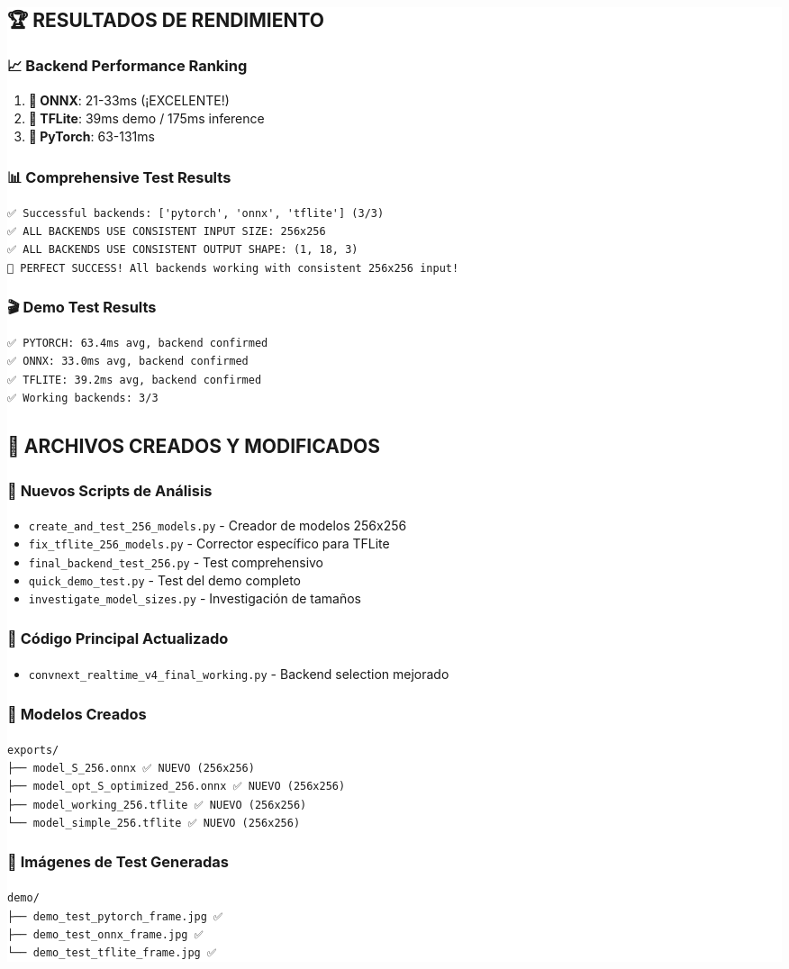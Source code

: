 ## 🏆 RESULTADOS DE RENDIMIENTO

### 📈 **Backend Performance Ranking**
1. **🥇 ONNX**: 21-33ms (¡EXCELENTE!)
2. **🥈 TFLite**: 39ms demo / 175ms inference
3. **🥉 PyTorch**: 63-131ms

### 📊 **Comprehensive Test Results**
```
✅ Successful backends: ['pytorch', 'onnx', 'tflite'] (3/3)
✅ ALL BACKENDS USE CONSISTENT INPUT SIZE: 256x256
✅ ALL BACKENDS USE CONSISTENT OUTPUT SHAPE: (1, 18, 3)
🎉 PERFECT SUCCESS! All backends working with consistent 256x256 input!
```

### 🎬 **Demo Test Results**
```
✅ PYTORCH: 63.4ms avg, backend confirmed
✅ ONNX: 33.0ms avg, backend confirmed  
✅ TFLITE: 39.2ms avg, backend confirmed
✅ Working backends: 3/3
```

## 🔧 ARCHIVOS CREADOS Y MODIFICADOS

### 📁 **Nuevos Scripts de Análisis**
- `create_and_test_256_models.py` - Creador de modelos 256x256
- `fix_tflite_256_models.py` - Corrector específico para TFLite
- `final_backend_test_256.py` - Test comprehensivo
- `quick_demo_test.py` - Test del demo completo
- `investigate_model_sizes.py` - Investigación de tamaños

### 📁 **Código Principal Actualizado**
- `convnext_realtime_v4_final_working.py` - Backend selection mejorado

### 📁 **Modelos Creados**
```
exports/
├── model_S_256.onnx ✅ NUEVO (256x256)
├── model_opt_S_optimized_256.onnx ✅ NUEVO (256x256)
├── model_working_256.tflite ✅ NUEVO (256x256)
└── model_simple_256.tflite ✅ NUEVO (256x256)
```

### 📁 **Imágenes de Test Generadas**
```
demo/
├── demo_test_pytorch_frame.jpg ✅
├── demo_test_onnx_frame.jpg ✅
└── demo_test_tflite_frame.jpg ✅
```
